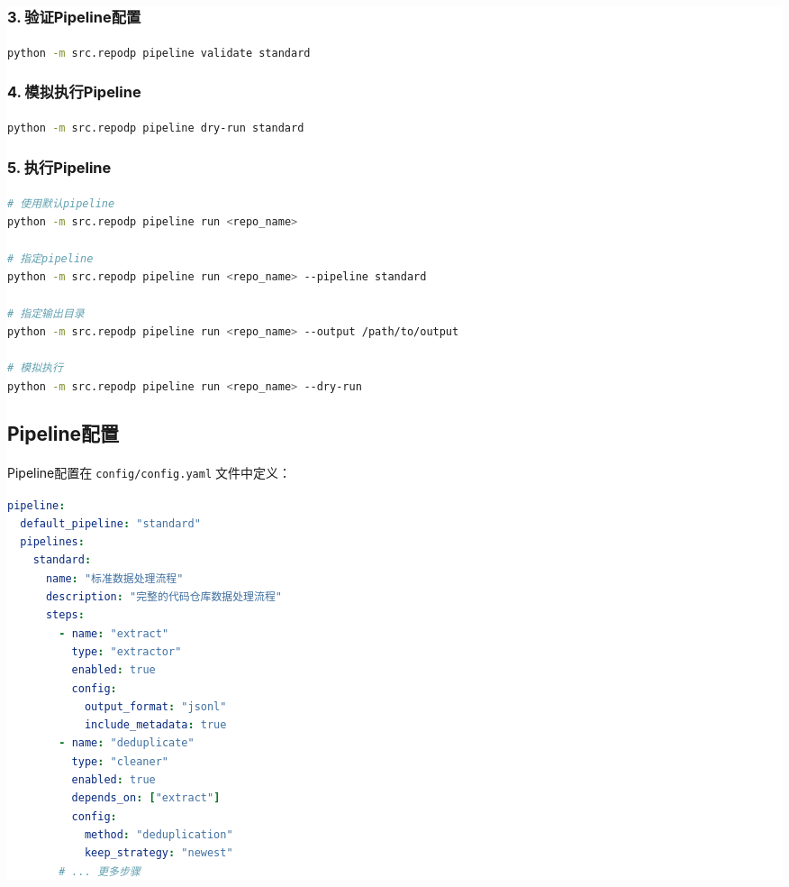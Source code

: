### 3. 验证Pipeline配置

```bash
python -m src.repodp pipeline validate standard
```

### 4. 模拟执行Pipeline

```bash
python -m src.repodp pipeline dry-run standard
```

### 5. 执行Pipeline

```bash
# 使用默认pipeline
python -m src.repodp pipeline run <repo_name>

# 指定pipeline
python -m src.repodp pipeline run <repo_name> --pipeline standard

# 指定输出目录
python -m src.repodp pipeline run <repo_name> --output /path/to/output

# 模拟执行
python -m src.repodp pipeline run <repo_name> --dry-run
```

## Pipeline配置

Pipeline配置在 `config/config.yaml` 文件中定义：

```yaml
pipeline:
  default_pipeline: "standard"
  pipelines:
    standard:
      name: "标准数据处理流程"
      description: "完整的代码仓库数据处理流程"
      steps:
        - name: "extract"
          type: "extractor"
          enabled: true
          config:
            output_format: "jsonl"
            include_metadata: true
        - name: "deduplicate"
          type: "cleaner"
          enabled: true
          depends_on: ["extract"]
          config:
            method: "deduplication"
            keep_strategy: "newest"
        # ... 更多步骤
```
